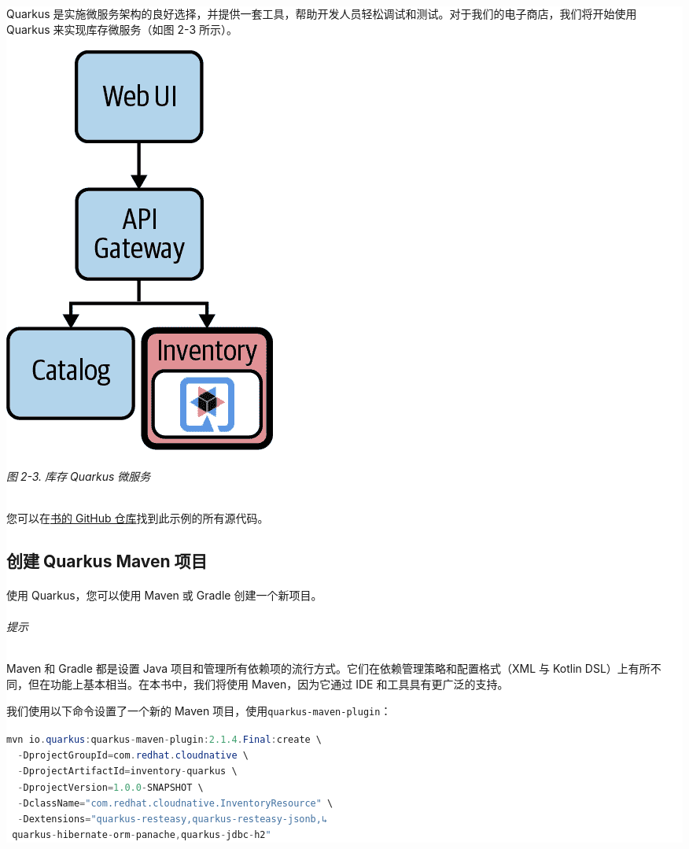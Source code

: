Quarkus 是实施微服务架构的良好选择，并提供一套工具，帮助开发人员轻松调试和测试。对于我们的电子商店，我们将开始使用 Quarkus 来实现库存微服务（如图 2-3 所示）。

![库存 Quarkus 微服务](img/moej_0203.png)

###### 图 2-3\. 库存 Quarkus 微服务

您可以在[书的 GitHub 仓库](https://oreil.ly/zqbWB)找到此示例的所有源代码。

## 创建 Quarkus Maven 项目

使用 Quarkus，您可以使用 Maven 或 Gradle 创建一个新项目。

###### 提示

Maven 和 Gradle 都是设置 Java 项目和管理所有依赖项的流行方式。它们在依赖管理策略和配置格式（XML 与 Kotlin DSL）上有所不同，但在功能上基本相当。在本书中，我们将使用 Maven，因为它通过 IDE 和工具具有更广泛的支持。

我们使用以下命令设置了一个新的 Maven 项目，使用`quarkus-maven-plugin`：

```java
mvn io.quarkus:quarkus-maven-plugin:2.1.4.Final:create \
  -DprojectGroupId=com.redhat.cloudnative \
  -DprojectArtifactId=inventory-quarkus \
  -DprojectVersion=1.0.0-SNAPSHOT \
  -DclassName="com.redhat.cloudnative.InventoryResource" \
  -Dextensions="quarkus-resteasy,quarkus-resteasy-jsonb,↳
 quarkus-hibernate-orm-panache,quarkus-jdbc-h2"
```
